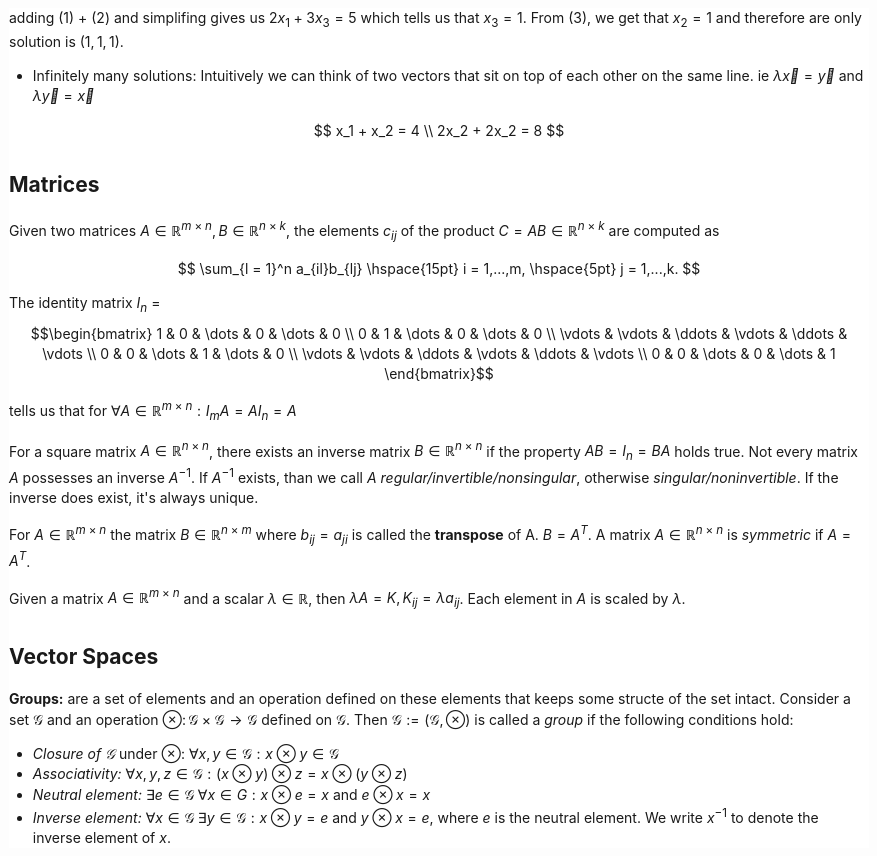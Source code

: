 

  adding (1) + (2) and simplifing gives us $2x_1 + 3x_3 = 5$ which tells us that $x_3 = 1$. From (3), we get that $x_2 = 1$ and therefore are only solution is $(1,1,1)$.

  - Infinitely many solutions: Intuitively we can think of two vectors that sit on top of each other on the same line. ie  $\lambda\overrightarrow{x} = \overrightarrow{y}$ and $\lambda\overrightarrow{y} = \overrightarrow{x}$
  
  
  $$
  x_1 + x_2 = 4 \\ 
  2x_2 + 2x_2 = 8
  $$
  

## Matrices
Given two matrices $A \in \mathbb{R}^{m \times n}, B \in \mathbb{R}^{n \times k}$, the elements $c_{ij}$ of the product $C = AB \in \mathbb{R}^{n \times  k}$ are computed as 

$$
\sum_{l = 1}^n a_{il}b_{lj} \hspace{15pt} i = 1,...,m, \hspace{5pt} j = 1,...,k. 
$$


The identity matrix $I_n$ = 
$$\begin{bmatrix}
1 & 0 & \dots & 0 & \dots & 0 \\
0 & 1 & \dots & 0 & \dots & 0 \\
\vdots & \vdots & \ddots & \vdots & \ddots & \vdots \\
0 & 0 & \dots & 1 & \dots & 0 \\
\vdots & \vdots & \ddots & \vdots & \ddots & \vdots \\
0 & 0 & \dots & 0 & \dots & 1
\end{bmatrix}$$


tells us that for $\forall A \in \mathbb{R}^{m \times n} : I_mA = AI_n = A$

For a square matrix $A \in \mathbb{R}^{n \times n}$, there exists an inverse matrix $B \in \mathbb{R}^{n \times n}$ if the property $AB = I_n = BA$ holds true. Not every matrix $A$ possesses an inverse $A^{-1}$. If $A^{-1}$ exists, than we call $A$ *regular/invertible/nonsingular*, otherwise *singular/noninvertible*. If the inverse does exist, it's always unique. 

For $A \in \mathbb{R}^{m \times n}$ the matrix $B \in \mathbb{R}^{n \times m}$ where $b_{ij} = a_{ji}$ is called the **transpose** of A. $B = A^T$. A matrix $A \in \mathbb{R}^{n \times n}$ is *symmetric* if $A = A^T$.

Given a matrix $A \in \mathbb{R}^{m \times n}$ and a scalar $\lambda \in \mathbb{R}$, then $\lambda A = K, K_{ij} = \lambda a_{ij}$. Each element in $A$ is scaled by $\lambda$. 

## Vector Spaces

**Groups:** are a set of elements and an operation defined on these elements that keeps some structe of the set intact. Consider a set $\mathcal{G}$ and an operation $\otimes \colon \mathcal{G} \times \mathcal{G} \to \mathcal{G}$ defined on $\mathcal{G}$. Then $\mathcal{G} := (\mathcal{G}, \otimes)$ is called a *group* if the following conditions hold:
  - *Closure of $\mathcal{G}$* under $\otimes$: $\forall x , y \in \mathcal{G} : x \otimes y \in \mathcal{G}$
  - *Associativity:* $\forall x, y, z \in \mathcal{G} : (x \otimes y) \otimes z = x \otimes (y \otimes z)$
  - *Neutral element:* $\exists e \in \mathcal{G} \;\forall x \in G : x \otimes e = x$ and $e \otimes x = x$
  - *Inverse element:* $\forall x \in \mathcal{G} \; \exists y \in \mathcal{G} : x \otimes y =  e$ and $y \otimes x  = e$, where $e$ is the neutral element. We write $x^{-1}$ to denote the inverse element of $x$.
